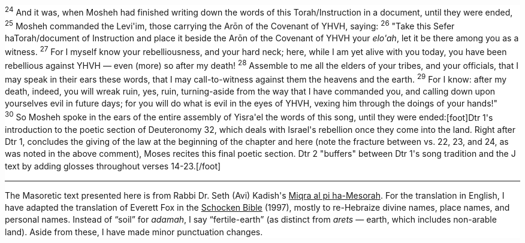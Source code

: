 <td style="vertical-align:top;" width="53%">
<div class="english">
<span class="d1"><sup>24</sup>&nbsp;And it was, when Mosheh had finished writing down the words of this Torah/Instruction in a document, until they were ended, <sup>25</sup>&nbsp;Mosheh commanded the Levi'im, those carrying the Arōn of the Covenant of YHVH, saying: <sup>26</sup>&nbsp;"Take this Sefer haTorah/document of Instruction and place it beside the Arōn of the Covenant of YHVH your <em>elo'ah</em>, let it be there among you as a witness. <sup>27</sup>&nbsp;For I myself know your rebelliousness, and your hard neck; here, while I am yet alive with you today, you have been rebellious against YHVH — even (more) so after my death! <sup>28</sup>&nbsp;Assemble to me all the elders of your tribes, and your officials, that I may speak in their ears these words, that I may call-to-witness against them the heavens and the earth. <sup>29</sup>&nbsp;For I know: after my death, indeed, you will wreak ruin, yes, ruin, turning-aside from the way that I have commanded you, and calling down upon yourselves evil in future days; for you will do what is evil in the eyes of YHVH, vexing him through the doings of your hands!" <sup>30</sup>&nbsp;So Mosheh spoke in the ears of the entire assembly of Yisra'el the words of this song, until they were ended:</span>[foot]Dtr 1's introduction to the poetic section of Deuteronomy 32, which deals with Israel's rebellion once they come into the land. Right after Dtr 1, concludes the giving of the law at the beginning of the chapter and here (note the fracture between vs. 22, 23, and 24, as was noted in the above comment), Moses recites this final poetic section. Dtr 2 "buffers" between Dtr 1's song tradition and the J text by adding glosses throughout verses 14-23.[/foot]
</div></td></tr>
</tbody></table>

<hr />

The Masoretic text presented here is from Rabbi Dr. Seth (Avi) Kadish's <a href="https://he.wikisource.org/wiki/פרשת_וילך/טעמים">Miqra al pi ha-Mesorah</a>. For the translation in English, I have adapted the translation of Everett Fox in the <a href="https://www.penguinrandomhouse.com/series/DA5/the-schocken-bible">Schocken Bible</a> (1997), mostly to re-Hebraize divine names, place names, and personal names. Instead of “soil” for <em>adamah</em>, I say “fertile-earth” (as distinct from <em>arets</em> — earth, which includes non-arable land). Aside from these, I have made minor punctuation changes.
</body>
</html>